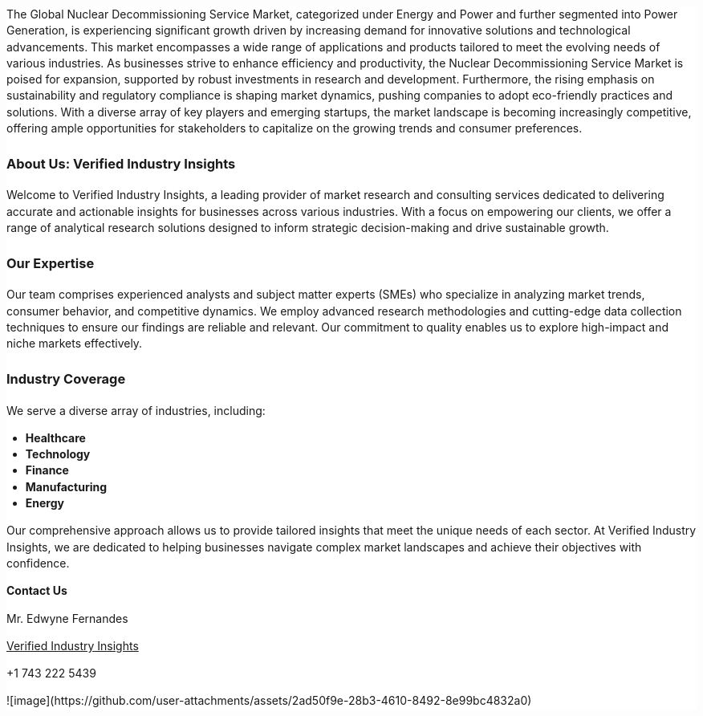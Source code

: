 </h3><p>The Global Nuclear Decommissioning Service  Market, categorized under Energy and Power and further segmented into Power Generation, is experiencing significant growth driven by increasing demand for innovative solutions and technological advancements. This market encompasses a wide range of applications and products tailored to meet the evolving needs of various industries. As businesses strive to enhance efficiency and productivity, the Nuclear Decommissioning Service  Market is poised for expansion, supported by robust investments in research and development. Furthermore, the rising emphasis on sustainability and regulatory compliance is shaping market dynamics, pushing companies to adopt eco-friendly practices and solutions. With a diverse array of key players and emerging startups, the market landscape is becoming increasingly competitive, offering ample opportunities for stakeholders to capitalize on the growing trends and consumer preferences.</p><h3>About Us: Verified Industry Insights</h3><p>Welcome to Verified Industry Insights, a leading provider of market research and consulting services dedicated to delivering accurate and actionable insights for businesses across various industries. With a focus on empowering our clients, we offer a range of analytical research solutions designed to inform strategic decision-making and drive sustainable growth.</p><h3>Our Expertise</h3><p>Our team comprises experienced analysts and subject matter experts (SMEs) who specialize in analyzing market trends, consumer behavior, and competitive dynamics. We employ advanced research methodologies and cutting-edge data collection techniques to ensure our findings are reliable and relevant. Our commitment to quality enables us to explore high-impact and niche markets effectively.</p><h3>Industry Coverage</h3><p>We serve a diverse array of industries, including:</p><ul><li><strong>Healthcare</strong></li><li><strong>Technology</strong></li><li><strong>Finance</strong></li><li><strong>Manufacturing</strong></li><li><strong>Energy</strong></li></ul><p>Our comprehensive approach allows us to provide tailored insights that meet the unique needs of each sector. At Verified Industry Insights, we are dedicated to helping businesses navigate complex market landscapes and achieve their objectives with confidence.</p><p><strong>Contact Us</strong></p><p>Mr. Edwyne Fernandes</p><p><a href="https://www.verifiedindustryinsights.com/">Verified Industry Insights</a></p><p>+1 743 222 5439</p>
![image](https://github.com/user-attachments/assets/2ad50f9e-28b3-4610-8492-8e99bc4832a0)
